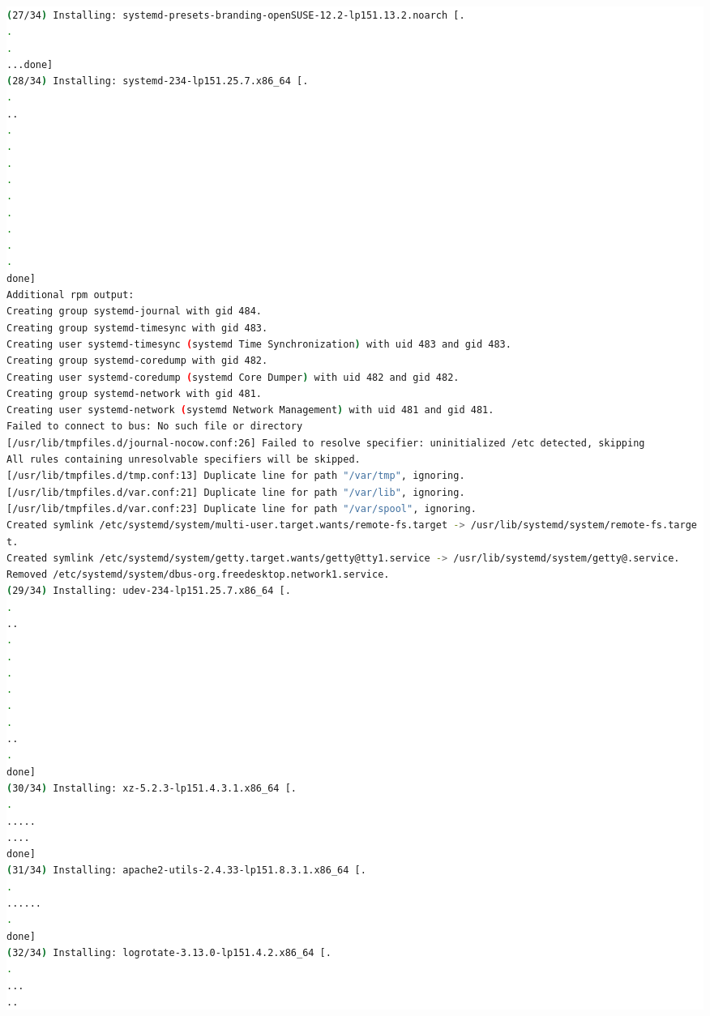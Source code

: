 ```bash
(27/34) Installing: systemd-presets-branding-openSUSE-12.2-lp151.13.2.noarch [.
.
.
...done]
(28/34) Installing: systemd-234-lp151.25.7.x86_64 [.
.
..
.
.
.
.
.
.
.
.
.
done]
Additional rpm output:
Creating group systemd-journal with gid 484.
Creating group systemd-timesync with gid 483.
Creating user systemd-timesync (systemd Time Synchronization) with uid 483 and gid 483.
Creating group systemd-coredump with gid 482.
Creating user systemd-coredump (systemd Core Dumper) with uid 482 and gid 482.
Creating group systemd-network with gid 481.
Creating user systemd-network (systemd Network Management) with uid 481 and gid 481.
Failed to connect to bus: No such file or directory
[/usr/lib/tmpfiles.d/journal-nocow.conf:26] Failed to resolve specifier: uninitialized /etc detected, skipping
All rules containing unresolvable specifiers will be skipped.
[/usr/lib/tmpfiles.d/tmp.conf:13] Duplicate line for path "/var/tmp", ignoring.
[/usr/lib/tmpfiles.d/var.conf:21] Duplicate line for path "/var/lib", ignoring.
[/usr/lib/tmpfiles.d/var.conf:23] Duplicate line for path "/var/spool", ignoring.
Created symlink /etc/systemd/system/multi-user.target.wants/remote-fs.target -> /usr/lib/systemd/system/remote-fs.target.
Created symlink /etc/systemd/system/getty.target.wants/getty@tty1.service -> /usr/lib/systemd/system/getty@.service.
Removed /etc/systemd/system/dbus-org.freedesktop.network1.service.
(29/34) Installing: udev-234-lp151.25.7.x86_64 [.
.
..
.
.
.
.
.
.
..
.
done]
(30/34) Installing: xz-5.2.3-lp151.4.3.1.x86_64 [.
.
.....
....
done]
(31/34) Installing: apache2-utils-2.4.33-lp151.8.3.1.x86_64 [.
.
......
.
done]
(32/34) Installing: logrotate-3.13.0-lp151.4.2.x86_64 [.
.
...
..
```